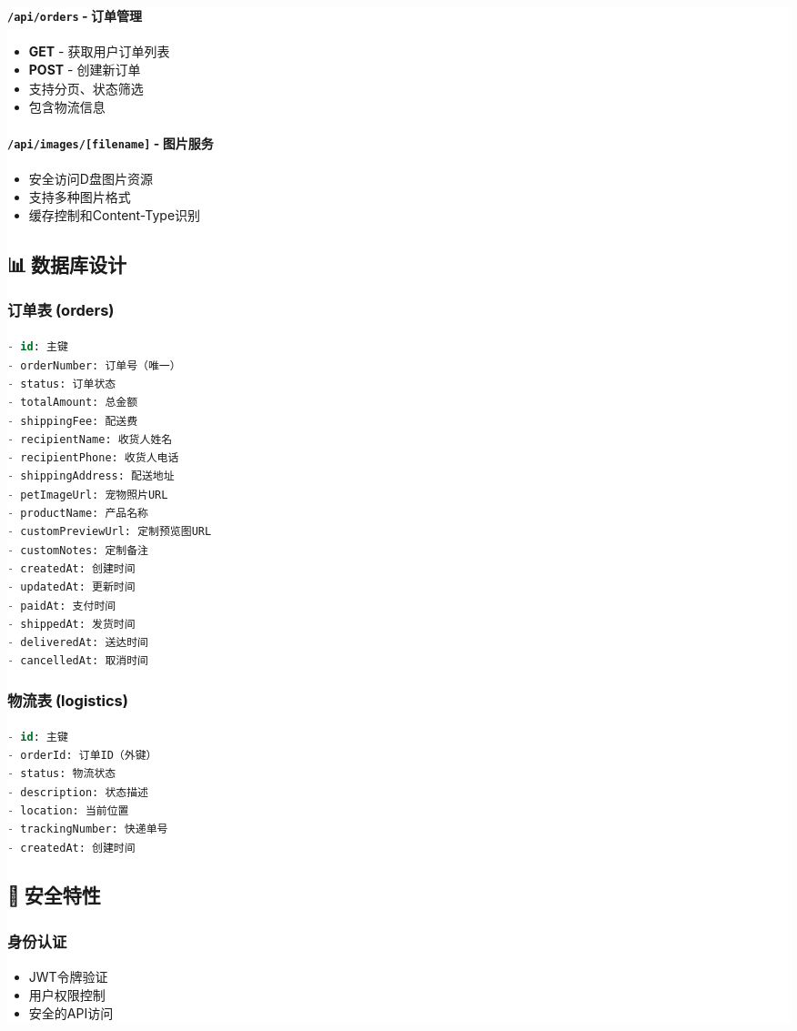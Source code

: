 #### `/api/orders` - 订单管理
- **GET** - 获取用户订单列表
- **POST** - 创建新订单
- 支持分页、状态筛选
- 包含物流信息

#### `/api/images/[filename]` - 图片服务
- 安全访问D盘图片资源
- 支持多种图片格式
- 缓存控制和Content-Type识别

## 📊 数据库设计

### 订单表 (orders)
```sql
- id: 主键
- orderNumber: 订单号（唯一）
- status: 订单状态
- totalAmount: 总金额
- shippingFee: 配送费
- recipientName: 收货人姓名
- recipientPhone: 收货人电话
- shippingAddress: 配送地址
- petImageUrl: 宠物照片URL
- productName: 产品名称
- customPreviewUrl: 定制预览图URL
- customNotes: 定制备注
- createdAt: 创建时间
- updatedAt: 更新时间
- paidAt: 支付时间
- shippedAt: 发货时间
- deliveredAt: 送达时间
- cancelledAt: 取消时间
```

### 物流表 (logistics)
```sql
- id: 主键
- orderId: 订单ID（外键）
- status: 物流状态
- description: 状态描述
- location: 当前位置
- trackingNumber: 快递单号
- createdAt: 创建时间
```

## 🔐 安全特性

### 身份认证
- JWT令牌验证
- 用户权限控制
- 安全的API访问
